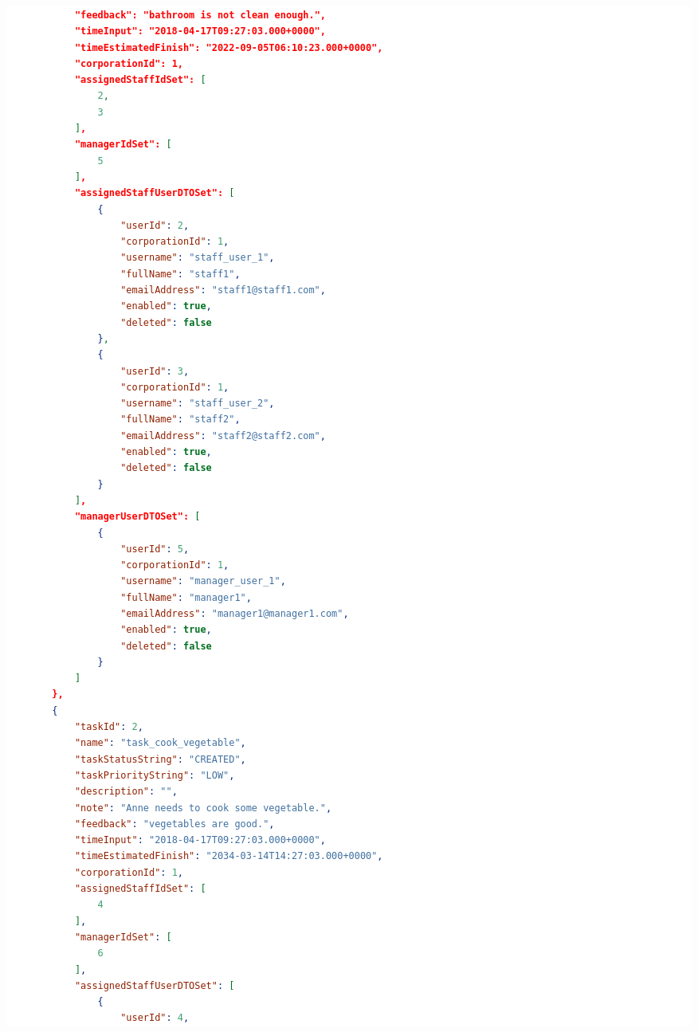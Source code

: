 ```json
            "feedback": "bathroom is not clean enough.",
            "timeInput": "2018-04-17T09:27:03.000+0000",
            "timeEstimatedFinish": "2022-09-05T06:10:23.000+0000",
            "corporationId": 1,
            "assignedStaffIdSet": [
                2,
                3
            ],
            "managerIdSet": [
                5
            ],
            "assignedStaffUserDTOSet": [
                {
                    "userId": 2,
                    "corporationId": 1,
                    "username": "staff_user_1",
                    "fullName": "staff1",
                    "emailAddress": "staff1@staff1.com",
                    "enabled": true,
                    "deleted": false
                },
                {
                    "userId": 3,
                    "corporationId": 1,
                    "username": "staff_user_2",
                    "fullName": "staff2",
                    "emailAddress": "staff2@staff2.com",
                    "enabled": true,
                    "deleted": false
                }
            ],
            "managerUserDTOSet": [
                {
                    "userId": 5,
                    "corporationId": 1,
                    "username": "manager_user_1",
                    "fullName": "manager1",
                    "emailAddress": "manager1@manager1.com",
                    "enabled": true,
                    "deleted": false
                }
            ]
        },
        {
            "taskId": 2,
            "name": "task_cook_vegetable",
            "taskStatusString": "CREATED",
            "taskPriorityString": "LOW",
            "description": "",
            "note": "Anne needs to cook some vegetable.",
            "feedback": "vegetables are good.",
            "timeInput": "2018-04-17T09:27:03.000+0000",
            "timeEstimatedFinish": "2034-03-14T14:27:03.000+0000",
            "corporationId": 1,
            "assignedStaffIdSet": [
                4
            ],
            "managerIdSet": [
                6
            ],
            "assignedStaffUserDTOSet": [
                {
                    "userId": 4,
```